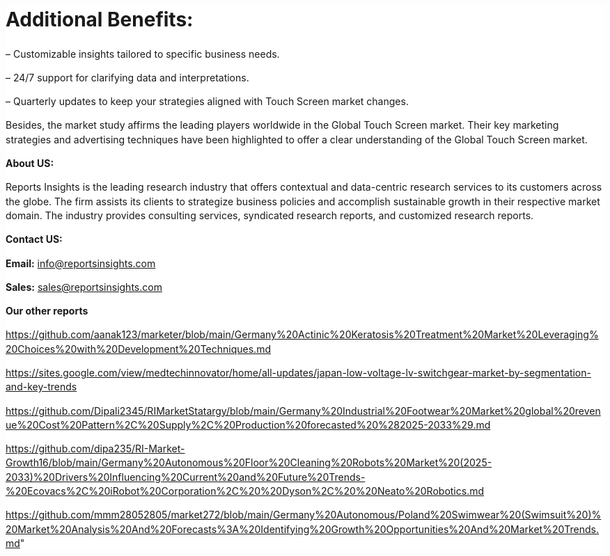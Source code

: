 # <strong>Additional Benefits:</strong>

– Customizable insights tailored to specific business needs.

– 24/7 support for clarifying data and interpretations.

– Quarterly updates to keep your strategies aligned with Touch Screen market changes.

Besides, the market study affirms the leading players worldwide in the Global Touch Screen market. Their key marketing strategies and advertising techniques have been highlighted to offer a clear understanding of the Global Touch Screen market.

<strong><strong>About US</strong>:</strong>

Reports Insights is the leading research industry that offers contextual and data-centric research services to its customers across the globe. The firm assists its clients to strategize business policies and accomplish sustainable growth in their respective market domain. The industry provides consulting services, syndicated research reports, and customized research reports.

<strong>Contact US:</strong>

<p class=><b>Email:</b> <a href=mailto:info@reportsinsights.com>info@reportsinsights.com</a></p>
<p class=><b>Sales:</b> <a href=mailto:sales@reportsinsights.com>sales@reportsinsights.com</a></p>

<strong>Our other reports</strong>

<a href=https://github.com/aanak123/marketer/blob/main/Germany%20Actinic%20Keratosis%20Treatment%20Market%20Leveraging%20Choices%20with%20Development%20Techniques.md>https://github.com/aanak123/marketer/blob/main/Germany%20Actinic%20Keratosis%20Treatment%20Market%20Leveraging%20Choices%20with%20Development%20Techniques.md</a>

<a href=https://sites.google.com/view/medtechinnovator/home/all-updates/japan-low-voltage-lv-switchgear-market-by-segmentation-and-key-trends>https://sites.google.com/view/medtechinnovator/home/all-updates/japan-low-voltage-lv-switchgear-market-by-segmentation-and-key-trends</a>

<a href=https://github.com/Dipali2345/RIMarketStatargy/blob/main/Germany%20Industrial%20Footwear%20Market%20global%20revenue%20Cost%20Pattern%2C%20Supply%2C%20Production%20forecasted%20%282025-2033%29.md>https://github.com/Dipali2345/RIMarketStatargy/blob/main/Germany%20Industrial%20Footwear%20Market%20global%20revenue%20Cost%20Pattern%2C%20Supply%2C%20Production%20forecasted%20%282025-2033%29.md</a>

<a href=https://github.com/dipa235/RI-Market-Growth16/blob/main/Germany%20Autonomous%20Floor%20Cleaning%20Robots%20Market%20(2025-2033)%20Drivers%20Influencing%20Current%20and%20Future%20Trends-%20Ecovacs%2C%20iRobot%20Corporation%2C%20%20Dyson%2C%20%20Neato%20Robotics.md>https://github.com/dipa235/RI-Market-Growth16/blob/main/Germany%20Autonomous%20Floor%20Cleaning%20Robots%20Market%20(2025-2033)%20Drivers%20Influencing%20Current%20and%20Future%20Trends-%20Ecovacs%2C%20iRobot%20Corporation%2C%20%20Dyson%2C%20%20Neato%20Robotics.md</a>

<a href=https://github.com/mmm28052805/market272/blob/main/Germany%20Autonomous/Poland%20Swimwear%20(Swimsuit%20)%20Market%20Analysis%20And%20Forecasts%3A%20Identifying%20Growth%20Opportunities%20And%20Market%20Trends.md>https://github.com/mmm28052805/market272/blob/main/Germany%20Autonomous/Poland%20Swimwear%20(Swimsuit%20)%20Market%20Analysis%20And%20Forecasts%3A%20Identifying%20Growth%20Opportunities%20And%20Market%20Trends.md</a>"

